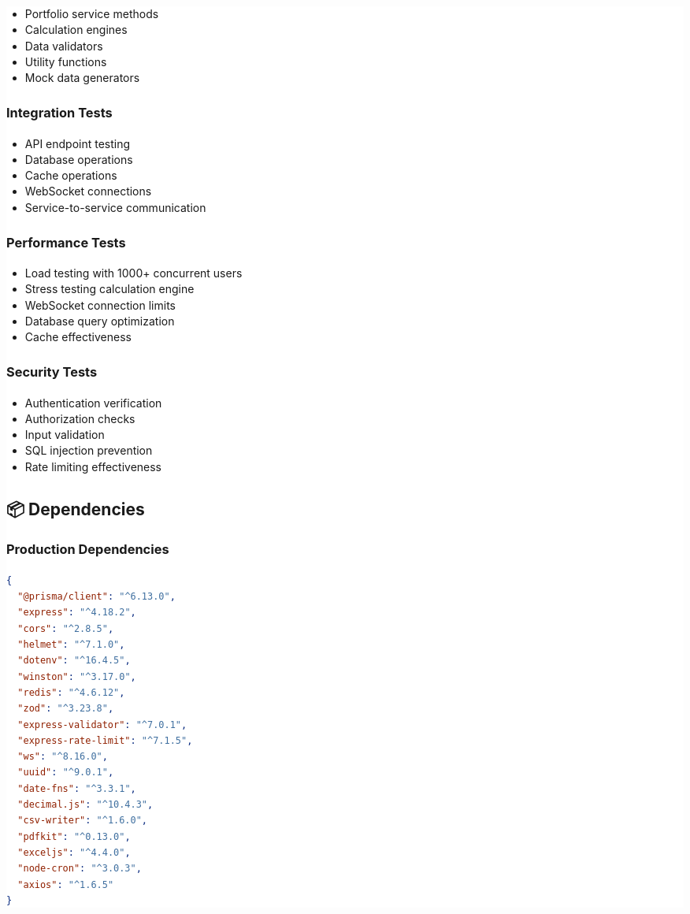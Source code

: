 - Portfolio service methods
- Calculation engines
- Data validators
- Utility functions
- Mock data generators

### Integration Tests

- API endpoint testing
- Database operations
- Cache operations
- WebSocket connections
- Service-to-service communication

### Performance Tests

- Load testing with 1000+ concurrent users
- Stress testing calculation engine
- WebSocket connection limits
- Database query optimization
- Cache effectiveness

### Security Tests

- Authentication verification
- Authorization checks
- Input validation
- SQL injection prevention
- Rate limiting effectiveness

## 📦 Dependencies

### Production Dependencies

```json
{
  "@prisma/client": "^6.13.0",
  "express": "^4.18.2",
  "cors": "^2.8.5",
  "helmet": "^7.1.0",
  "dotenv": "^16.4.5",
  "winston": "^3.17.0",
  "redis": "^4.6.12",
  "zod": "^3.23.8",
  "express-validator": "^7.0.1",
  "express-rate-limit": "^7.1.5",
  "ws": "^8.16.0",
  "uuid": "^9.0.1",
  "date-fns": "^3.3.1",
  "decimal.js": "^10.4.3",
  "csv-writer": "^1.6.0",
  "pdfkit": "^0.13.0",
  "exceljs": "^4.4.0",
  "node-cron": "^3.0.3",
  "axios": "^1.6.5"
}
```
